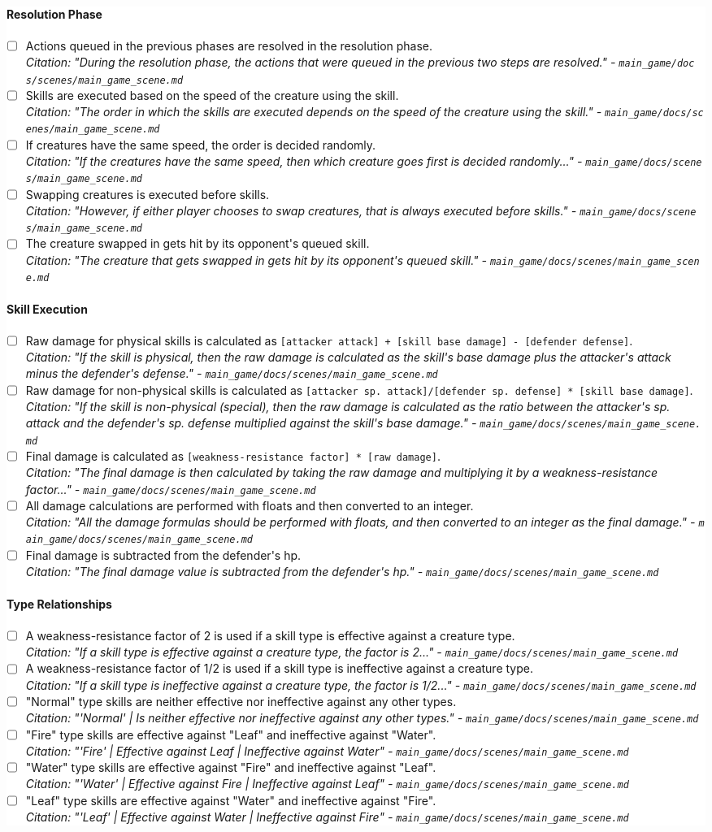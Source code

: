 #### Resolution Phase
- [ ] Actions queued in the previous phases are resolved in the resolution phase.  
  *Citation: "During the resolution phase, the actions that were queued in the previous two steps are resolved." - `main_game/docs/scenes/main_game_scene.md`*
- [ ] Skills are executed based on the speed of the creature using the skill.  
  *Citation: "The order in which the skills are executed depends on the speed of the creature using the skill." - `main_game/docs/scenes/main_game_scene.md`*
- [ ] If creatures have the same speed, the order is decided randomly.  
  *Citation: "If the creatures have the same speed, then which creature goes first is decided randomly..." - `main_game/docs/scenes/main_game_scene.md`*
- [ ] Swapping creatures is executed before skills.  
  *Citation: "However, if either player chooses to swap creatures, that is always executed before skills." - `main_game/docs/scenes/main_game_scene.md`*
- [ ] The creature swapped in gets hit by its opponent's queued skill.  
  *Citation: "The creature that gets swapped in gets hit by its opponent's queued skill." - `main_game/docs/scenes/main_game_scene.md`*

#### Skill Execution
- [ ] Raw damage for physical skills is calculated as `[attacker attack] + [skill base damage] - [defender defense]`.  
  *Citation: "If the skill is physical, then the raw damage is calculated as the skill's base damage plus the attacker's attack minus the defender's defense." - `main_game/docs/scenes/main_game_scene.md`*
- [ ] Raw damage for non-physical skills is calculated as `[attacker sp. attack]/[defender sp. defense] * [skill base damage]`.  
  *Citation: "If the skill is non-physical (special), then the raw damage is calculated as the ratio between the attacker's sp. attack and the defender's sp. defense multiplied against the skill's base damage." - `main_game/docs/scenes/main_game_scene.md`*
- [ ] Final damage is calculated as `[weakness-resistance factor] * [raw damage]`.  
  *Citation: "The final damage is then calculated by taking the raw damage and multiplying it by a weakness-resistance factor..." - `main_game/docs/scenes/main_game_scene.md`*
- [ ] All damage calculations are performed with floats and then converted to an integer.  
  *Citation: "All the damage formulas should be performed with floats, and then converted to an integer as the final damage." - `main_game/docs/scenes/main_game_scene.md`*
- [ ] Final damage is subtracted from the defender's hp.  
  *Citation: "The final damage value is subtracted from the defender's hp." - `main_game/docs/scenes/main_game_scene.md`*

#### Type Relationships
- [ ] A weakness-resistance factor of 2 is used if a skill type is effective against a creature type.  
  *Citation: "If a skill type is effective against a creature type, the factor is 2..." - `main_game/docs/scenes/main_game_scene.md`*
- [ ] A weakness-resistance factor of 1/2 is used if a skill type is ineffective against a creature type.  
  *Citation: "If a skill type is ineffective against a creature type, the factor is 1/2..." - `main_game/docs/scenes/main_game_scene.md`*
- [ ] "Normal" type skills are neither effective nor ineffective against any other types.  
  *Citation: "'Normal' | Is neither effective nor ineffective against any other types." - `main_game/docs/scenes/main_game_scene.md`*
- [ ] "Fire" type skills are effective against "Leaf" and ineffective against "Water".  
  *Citation: "'Fire' | Effective against Leaf | Ineffective against Water" - `main_game/docs/scenes/main_game_scene.md`*
- [ ] "Water" type skills are effective against "Fire" and ineffective against "Leaf".  
  *Citation: "'Water' | Effective against Fire | Ineffective against Leaf" - `main_game/docs/scenes/main_game_scene.md`*
- [ ] "Leaf" type skills are effective against "Water" and ineffective against "Fire".  
  *Citation: "'Leaf' | Effective against Water | Ineffective against Fire" - `main_game/docs/scenes/main_game_scene.md`*
